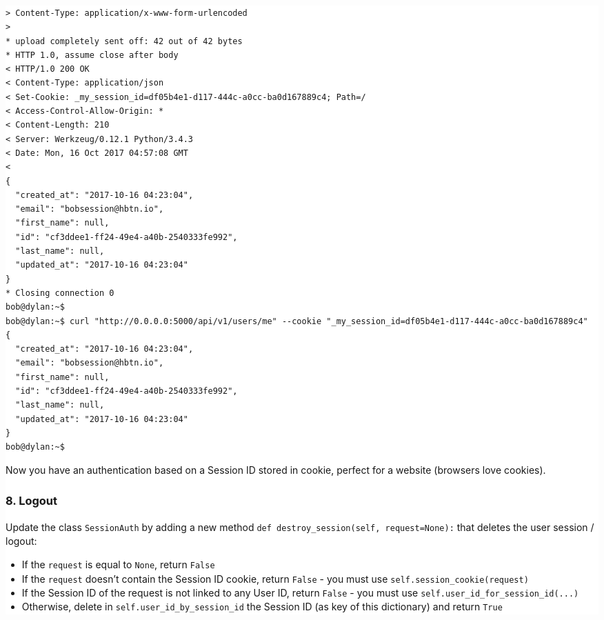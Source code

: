 ```
> Content-Type: application/x-www-form-urlencoded
> 
* upload completely sent off: 42 out of 42 bytes
* HTTP 1.0, assume close after body
< HTTP/1.0 200 OK
< Content-Type: application/json
< Set-Cookie: _my_session_id=df05b4e1-d117-444c-a0cc-ba0d167889c4; Path=/
< Access-Control-Allow-Origin: *
< Content-Length: 210
< Server: Werkzeug/0.12.1 Python/3.4.3
< Date: Mon, 16 Oct 2017 04:57:08 GMT
< 
{
  "created_at": "2017-10-16 04:23:04", 
  "email": "bobsession@hbtn.io", 
  "first_name": null, 
  "id": "cf3ddee1-ff24-49e4-a40b-2540333fe992", 
  "last_name": null, 
  "updated_at": "2017-10-16 04:23:04"
}
* Closing connection 0
bob@dylan:~$ 
bob@dylan:~$ curl "http://0.0.0.0:5000/api/v1/users/me" --cookie "_my_session_id=df05b4e1-d117-444c-a0cc-ba0d167889c4"
{
  "created_at": "2017-10-16 04:23:04", 
  "email": "bobsession@hbtn.io", 
  "first_name": null, 
  "id": "cf3ddee1-ff24-49e4-a40b-2540333fe992", 
  "last_name": null, 
  "updated_at": "2017-10-16 04:23:04"
}
bob@dylan:~$

```

Now you have an authentication based on a Session ID stored in cookie, perfect for a website (browsers love cookies).


### 8. Logout


Update the class  `SessionAuth`  by adding a new method  `def destroy_session(self, request=None):`  that deletes the user session / logout:

-   If the  `request`  is equal to  `None`, return  `False`
-   If the  `request`  doesn’t contain the Session ID cookie, return  `False`  - you must use  `self.session_cookie(request)`
-   If the Session ID of the request is not linked to any User ID, return  `False`  - you must use  `self.user_id_for_session_id(...)`
-   Otherwise, delete in  `self.user_id_by_session_id`  the Session ID (as key of this dictionary) and return  `True`
